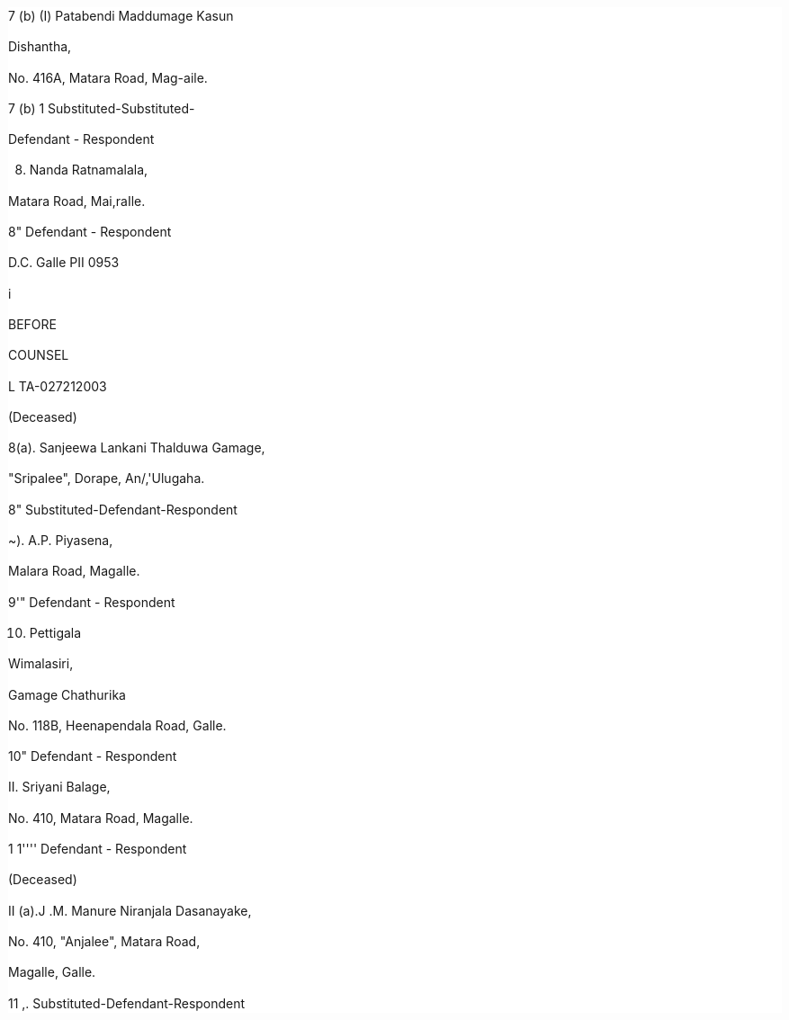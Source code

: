 7 (b) (I) Patabendi Maddumage Kasun

Dishantha,

No. 416A, Matara Road, Mag-aile.

7 (b) 1 Substituted-Substituted-

Defendant - Respondent

8. Nanda Ratnamalala,

Matara Road, Mai,raIle.

8" Defendant - Respondent

D.C. Galle PII 0953

i

BEFORE

COUNSEL

L TA-027212003

(Deceased)

8(a). Sanjeewa Lankani Thalduwa Gamage,

"Sripalee", Dorape, An/,'Ulugaha.

8" Substituted-Defendant-Respondent

~). A.P. Piyasena,

Malara Road, Magalle.

9'" Defendant - Respondent

10. Pettigala

Wimalasiri,

Gamage Chathurika

No. 118B, Heenapendala Road, Galle.

10" Defendant - Respondent

II. Sriyani Balage,

No. 410, Matara Road, Magalle.

1 1'''' Defendant - Respondent

(Deceased)

II (a).J .M. Manure Niranjala Dasanayake,

No. 410, "Anjalee", Matara Road,

Magalle, Galle.

11 ,. Substituted-Defendant-Respondent
